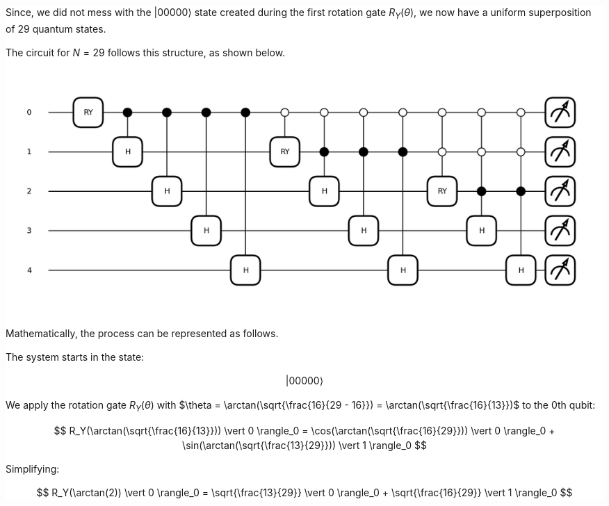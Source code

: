 Since, we did not mess with the  $\vert 00000\rangle$  state created during the first rotation gate $R_Y(\theta)$, we now have a uniform superposition of 29 quantum states.

The circuit for  $N = 29$  follows this structure, as shown below.



![M29_uqs](/images/2024-09-29-Q-Hackathon/M29_uqs.png)

Mathematically, the process can be represented as follows.



The system starts in the state:


$$
\vert 00000 \rangle
$$



We apply the rotation gate $R_Y(\theta)$ with $\theta = \arctan(\sqrt{\frac{16}{29 - 16}}) = \arctan(\sqrt{\frac{16}{13}})$  to the 0th qubit:



$$
R_Y(\arctan(\sqrt{\frac{16}{13}})) \vert 0 \rangle_0 = \cos(\arctan(\sqrt{\frac{16}{29}})) \vert 0 \rangle_0 + \sin(\arctan(\sqrt{\frac{13}{29}})) \vert 1 \rangle_0
$$



Simplifying:


$$
R_Y(\arctan(2)) \vert 0 \rangle_0 = \sqrt{\frac{13}{29}} \vert 0 \rangle_0 + \sqrt{\frac{16}{29}} \vert 1 \rangle_0
$$


